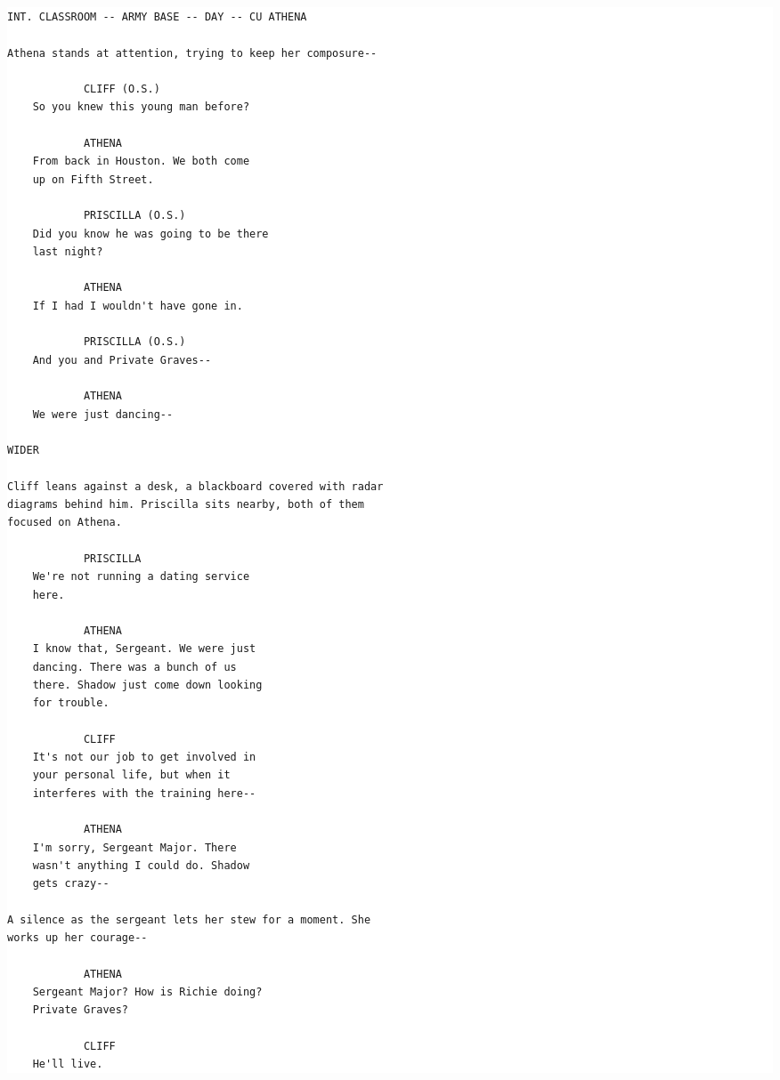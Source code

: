	INT. CLASSROOM -- ARMY BASE -- DAY -- CU ATHENA

	Athena stands at attention, trying to keep her composure--

				CLIFF (O.S.)
		So you knew this young man before?

				ATHENA
		From back in Houston. We both come 
		up on Fifth Street.

				PRISCILLA (O.S.)
		Did you know he was going to be there 
		last night?

				ATHENA
		If I had I wouldn't have gone in.

				PRISCILLA (O.S.)
		And you and Private Graves--

				ATHENA
		We were just dancing--

	WIDER

	Cliff leans against a desk, a blackboard covered with radar 
	diagrams behind him. Priscilla sits nearby, both of them 
	focused on Athena.

				PRISCILLA
		We're not running a dating service 
		here.

				ATHENA
		I know that, Sergeant. We were just 
		dancing. There was a bunch of us 
		there. Shadow just come down looking 
		for trouble.

				CLIFF
		It's not our job to get involved in 
		your personal life, but when it 
		interferes with the training here--

				ATHENA
		I'm sorry, Sergeant Major. There 
		wasn't anything I could do. Shadow 
		gets crazy--

	A silence as the sergeant lets her stew for a moment. She 
	works up her courage--

				ATHENA
		Sergeant Major? How is Richie doing? 
		Private Graves?

				CLIFF
		He'll live.
